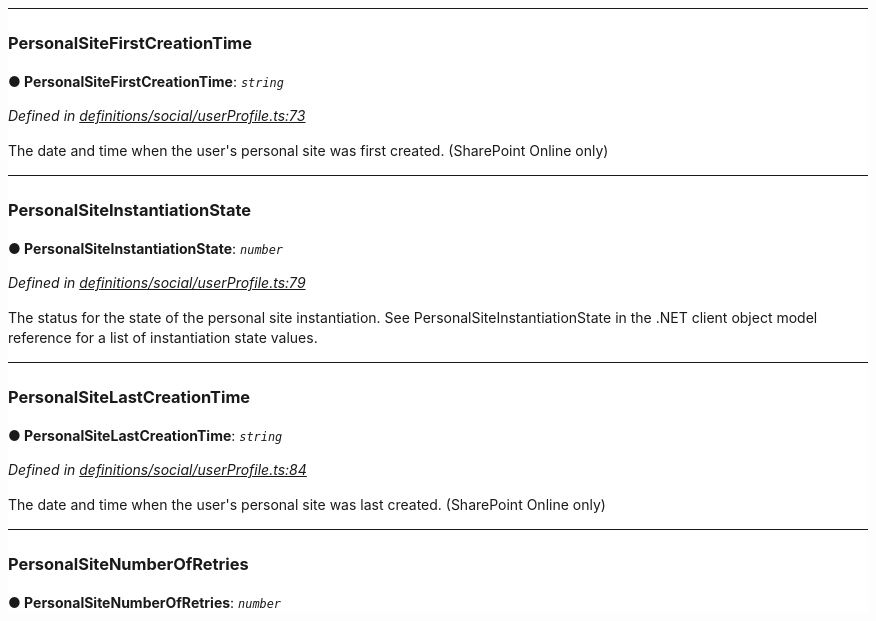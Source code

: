 

___

<a id="personalsitefirstcreationtime"></a>

###  PersonalSiteFirstCreationTime

**●  PersonalSiteFirstCreationTime**:  *`string`* 

*Defined in [definitions/social/userProfile.ts:73](https://github.com/gunjandatta/sprest/blob/3de79f1/src/definitions/social/userProfile.ts#L73)*



The date and time when the user's personal site was first created. (SharePoint Online only)




___

<a id="personalsiteinstantiationstate"></a>

###  PersonalSiteInstantiationState

**●  PersonalSiteInstantiationState**:  *`number`* 

*Defined in [definitions/social/userProfile.ts:79](https://github.com/gunjandatta/sprest/blob/3de79f1/src/definitions/social/userProfile.ts#L79)*



The status for the state of the personal site instantiation. See PersonalSiteInstantiationState in the .NET client object model reference for a list of instantiation state values.




___

<a id="personalsitelastcreationtime"></a>

###  PersonalSiteLastCreationTime

**●  PersonalSiteLastCreationTime**:  *`string`* 

*Defined in [definitions/social/userProfile.ts:84](https://github.com/gunjandatta/sprest/blob/3de79f1/src/definitions/social/userProfile.ts#L84)*



The date and time when the user's personal site was last created. (SharePoint Online only)




___

<a id="personalsitenumberofretries"></a>

###  PersonalSiteNumberOfRetries

**●  PersonalSiteNumberOfRetries**:  *`number`* 

